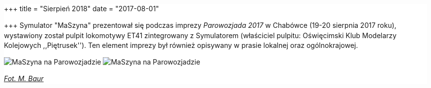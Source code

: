 +++
title = "Sierpień 2018"
date = "2017-08-01"

+++
Symulator "MaSzyna" prezentował się podczas imprezy *Parowozjada 2017* w Chabówce (19-20 sierpnia 2017 roku), wystawiony został pulpit lokomotywy ET41 zintegrowany z Symulatorem (właściciel pulpitu: Oświęcimski Klub Modelarzy Kolejowych ,,Piętrusek''). Ten element imprezy był również opisywany w prasie lokalnej oraz ogólnokrajowej.

<img src="/images/chabowka1.jpg" width="100%" alt="MaSzyna na Parowozjadzie">
<img src="/images/chabowka2.jpg" width="100%" alt="MaSzyna na Parowozjadzie">

[*Fot. M. Baur*](http://baur.pl/)

